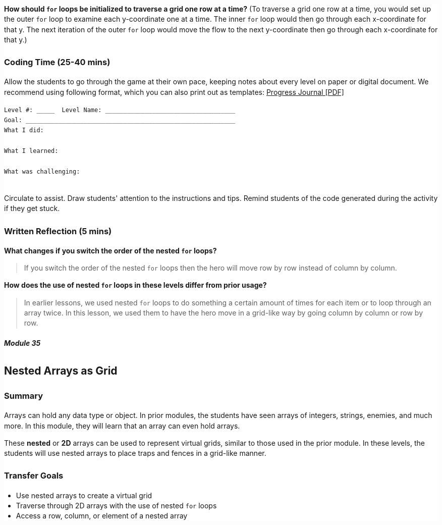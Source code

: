 **How should `for` loops be initialized to traverse a grid one row at a time?**  (To traverse a grid one row at a time, you would set up the outer `for` loop to examine each y-coordinate one at a time. The inner `for` loop would then go through each x-coordinate for that y. The next iteration of the outer `for` loop would move the flow to the next y-coordinate then go through each x-coordinate for that y.)


### Coding Time (25-40 mins)
Allow the students to go through the game at their own pace, keeping notes about every level on paper or digital document. We recommend using following format, which you can also print out as templates: [Progress Journal [PDF]](https://files.codecombat.com/docs/resources/ProgressJournal.pdf)

```
Level #: _____  Level Name: ____________________________________
Goal: __________________________________________________________
What I did:

What I learned:

What was challenging:


```

Circulate to assist. Draw students' attention to the instructions and tips. Remind students of the code generated during the activity if they get stuck.

### Written Reflection (5 mins)

**What changes if you switch the order of the nested `for` loops?**
>If you switch the order of the nested `for` loops then the hero will move row by row instead of column by column.

**How does the use of nested `for` loops in these levels differ from prior usage?**
>In earlier lessons, we used nested `for` loops to do something a certain amount of times for each item or to loop through an array twice. In this lesson, we used them to have the hero move in a grid-like way by going column by column or row by row.


##### Module 35
## Nested Arrays as Grid
### Summary

Arrays can hold any data type or object. In prior modules, the students have seen arrays of integers, strings, enemies, and much more. In this module, they will learn that an array can even hold arrays.

These **nested** or **2D** arrays can be used to represent virtual grids, similar to those used in the prior module. In these levels, the students will use nested arrays to place traps and fences in a grid-like manner.

### Transfer Goals
- Use nested arrays to create a virtual grid
- Traverse through 2D arrays with the use of nested `for` loops
- Access a row, column, or element of a nested array
